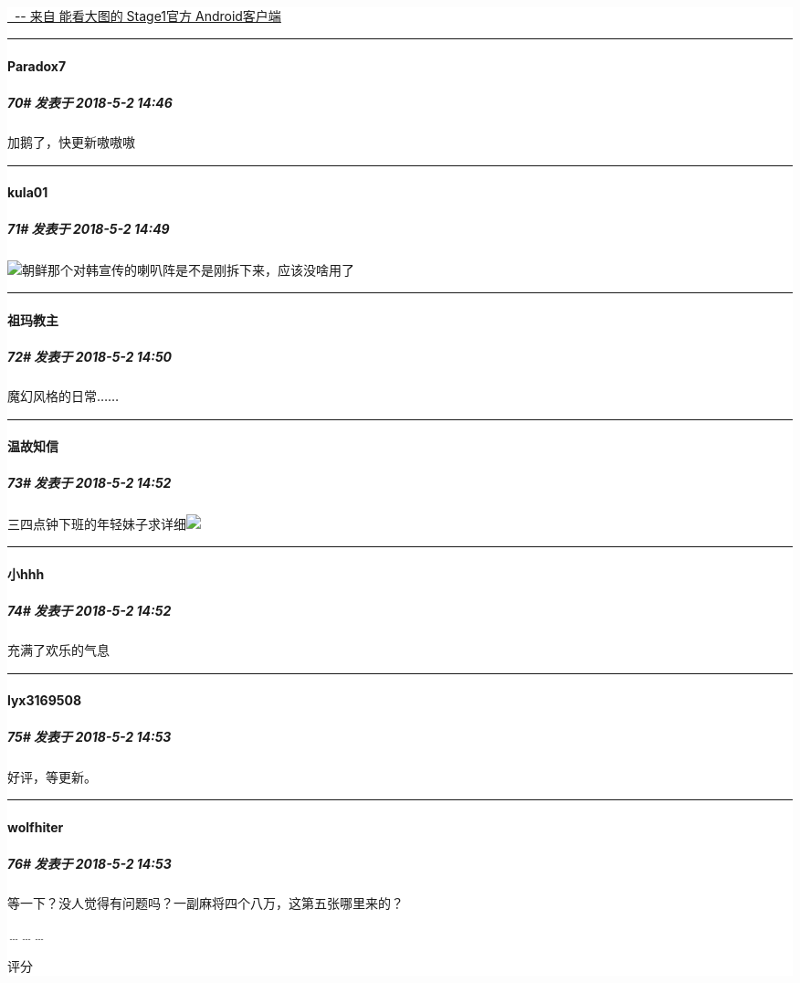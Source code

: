 [  -- 来自 能看大图的 Stage1官方 Android客户端](https://www.coolapk.com/apk/140634)

*****

####  Paradox7  
##### 70#       发表于 2018-5-2 14:46

加鹅了，快更新嗷嗷嗷

*****

####  kula01  
##### 71#       发表于 2018-5-2 14:49

<img src="https://static.saraba1st.com/image/smiley/face2017/067.png" referrerpolicy="no-referrer">朝鲜那个对韩宣传的喇叭阵是不是刚拆下来，应该没啥用了

*****

####  祖玛教主  
##### 72#       发表于 2018-5-2 14:50

魔幻风格的日常……

*****

####  温故知信  
##### 73#       发表于 2018-5-2 14:52

三四点钟下班的年轻妹子求详细<img src="https://static.saraba1st.com/image/smiley/face2017/074.png" referrerpolicy="no-referrer">

*****

####  小hhh  
##### 74#       发表于 2018-5-2 14:52

充满了欢乐的气息

*****

####  lyx3169508  
##### 75#       发表于 2018-5-2 14:53

好评，等更新。

*****

####  wolfhiter  
##### 76#       发表于 2018-5-2 14:53

等一下？没人觉得有问题吗？一副麻将四个八万，这第五张哪里来的？

﹍﹍﹍

评分
